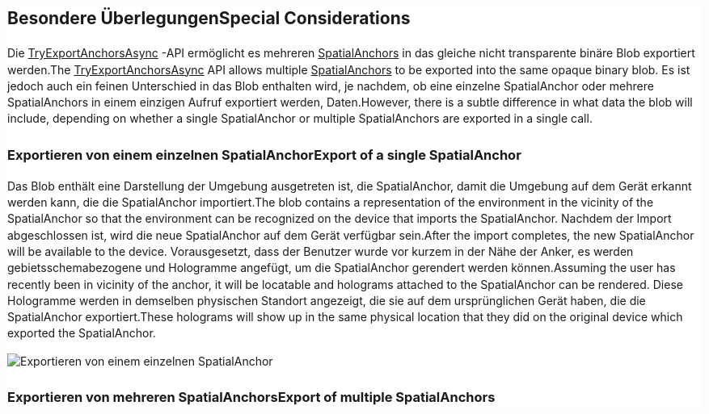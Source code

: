 
## <a name="special-considerations"></a><span data-ttu-id="fff9c-149">Besondere Überlegungen</span><span class="sxs-lookup"><span data-stu-id="fff9c-149">Special Considerations</span></span>

<span data-ttu-id="fff9c-150">Die [TryExportAnchorsAsync](https://msdn.microsoft.com/library/windows/apps/mt592763.aspx) -API ermöglicht es mehreren [SpatialAnchors](https://msdn.microsoft.com/library/windows/apps/windows.perception.spatial.spatialanchor.aspx) in das gleiche nicht transparente binäre Blob exportiert werden.</span><span class="sxs-lookup"><span data-stu-id="fff9c-150">The [TryExportAnchorsAsync](https://msdn.microsoft.com/library/windows/apps/mt592763.aspx) API allows multiple [SpatialAnchors](https://msdn.microsoft.com/library/windows/apps/windows.perception.spatial.spatialanchor.aspx) to be exported into the same opaque binary blob.</span></span> <span data-ttu-id="fff9c-151">Es ist jedoch auch ein feinen Unterschied in das Blob enthalten wird, je nachdem, ob eine einzelne SpatialAnchor oder mehrere SpatialAnchors in einem einzigen Aufruf exportiert werden, Daten.</span><span class="sxs-lookup"><span data-stu-id="fff9c-151">However, there is a subtle difference in what data the blob will include, depending on whether a single SpatialAnchor or multiple SpatialAnchors are exported in a single call.</span></span>

### <a name="export-of-a-single-spatialanchor"></a><span data-ttu-id="fff9c-152">Exportieren von einem einzelnen SpatialAnchor</span><span class="sxs-lookup"><span data-stu-id="fff9c-152">Export of a single SpatialAnchor</span></span>

<span data-ttu-id="fff9c-153">Das Blob enthält eine Darstellung der Umgebung ausgetreten ist, die SpatialAnchor, damit die Umgebung auf dem Gerät erkannt werden kann, die die SpatialAnchor importiert.</span><span class="sxs-lookup"><span data-stu-id="fff9c-153">The blob contains a representation of the environment in the vicinity of the SpatialAnchor so that the environment can be recognized on the device that imports the SpatialAnchor.</span></span> <span data-ttu-id="fff9c-154">Nachdem der Import abgeschlossen ist, wird die neue SpatialAnchor auf dem Gerät verfügbar sein.</span><span class="sxs-lookup"><span data-stu-id="fff9c-154">After the import completes, the new SpatialAnchor will be available to the device.</span></span> <span data-ttu-id="fff9c-155">Vorausgesetzt, dass der Benutzer wurde vor kurzem in der Nähe der Anker, es werden gebietsschemabezogene und Hologramme angefügt, um die SpatialAnchor gerendert werden können.</span><span class="sxs-lookup"><span data-stu-id="fff9c-155">Assuming the user has recently been in vicinity of the anchor, it will be locatable and holograms attached to the SpatialAnchor can be rendered.</span></span> <span data-ttu-id="fff9c-156">Diese Hologramme werden in demselben physischen Standort angezeigt, die sie auf dem ursprünglichen Gerät haben, die die SpatialAnchor exportiert.</span><span class="sxs-lookup"><span data-stu-id="fff9c-156">These holograms will show up in the same physical location that they did on the original device which exported the SpatialAnchor.</span></span>

![Exportieren von einem einzelnen SpatialAnchor](images/singleanchor.png)

### <a name="export-of-multiple-spatialanchors"></a><span data-ttu-id="fff9c-158">Exportieren von mehreren SpatialAnchors</span><span class="sxs-lookup"><span data-stu-id="fff9c-158">Export of multiple SpatialAnchors</span></span>
